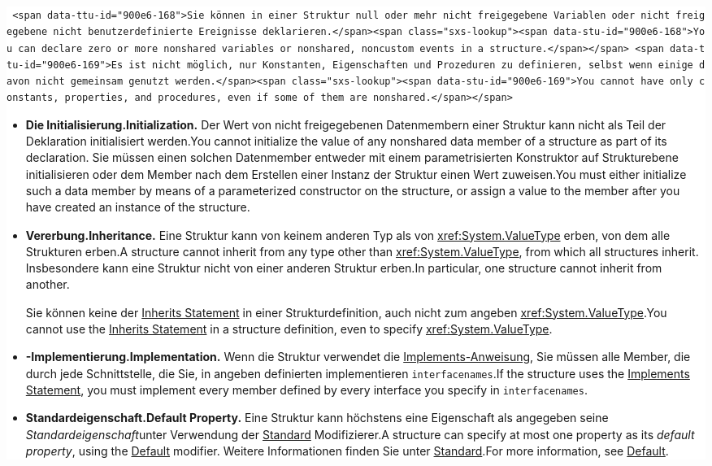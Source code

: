      <span data-ttu-id="900e6-168">Sie können in einer Struktur null oder mehr nicht freigegebene Variablen oder nicht freigegebene nicht benutzerdefinierte Ereignisse deklarieren.</span><span class="sxs-lookup"><span data-stu-id="900e6-168">You can declare zero or more nonshared variables or nonshared, noncustom events in a structure.</span></span> <span data-ttu-id="900e6-169">Es ist nicht möglich, nur Konstanten, Eigenschaften und Prozeduren zu definieren, selbst wenn einige davon nicht gemeinsam genutzt werden.</span><span class="sxs-lookup"><span data-stu-id="900e6-169">You cannot have only constants, properties, and procedures, even if some of them are nonshared.</span></span>  
  
-   <span data-ttu-id="900e6-170">**Die Initialisierung.**</span><span class="sxs-lookup"><span data-stu-id="900e6-170">**Initialization.**</span></span> <span data-ttu-id="900e6-171">Der Wert von nicht freigegebenen Datenmembern einer Struktur kann nicht als Teil der Deklaration initialisiert werden.</span><span class="sxs-lookup"><span data-stu-id="900e6-171">You cannot initialize the value of any nonshared data member of a structure as part of its declaration.</span></span> <span data-ttu-id="900e6-172">Sie müssen einen solchen Datenmember entweder mit einem parametrisierten Konstruktor auf Strukturebene initialisieren oder dem Member nach dem Erstellen einer Instanz der Struktur einen Wert zuweisen.</span><span class="sxs-lookup"><span data-stu-id="900e6-172">You must either initialize such a data member by means of a parameterized constructor on the structure, or assign a value to the member after you have created an instance of the structure.</span></span>  
  
-   <span data-ttu-id="900e6-173">**Vererbung.**</span><span class="sxs-lookup"><span data-stu-id="900e6-173">**Inheritance.**</span></span> <span data-ttu-id="900e6-174">Eine Struktur kann von keinem anderen Typ als von <xref:System.ValueType> erben, von dem alle Strukturen erben.</span><span class="sxs-lookup"><span data-stu-id="900e6-174">A structure cannot inherit from any type other than <xref:System.ValueType>, from which all structures inherit.</span></span> <span data-ttu-id="900e6-175">Insbesondere kann eine Struktur nicht von einer anderen Struktur erben.</span><span class="sxs-lookup"><span data-stu-id="900e6-175">In particular, one structure cannot inherit from another.</span></span>  
  
     <span data-ttu-id="900e6-176">Sie können keine der [Inherits Statement](../../../visual-basic/language-reference/statements/inherits-statement.md) in einer Strukturdefinition, auch nicht zum angeben <xref:System.ValueType>.</span><span class="sxs-lookup"><span data-stu-id="900e6-176">You cannot use the [Inherits Statement](../../../visual-basic/language-reference/statements/inherits-statement.md) in a structure definition, even to specify <xref:System.ValueType>.</span></span>  
  
-   <span data-ttu-id="900e6-177">**-Implementierung.**</span><span class="sxs-lookup"><span data-stu-id="900e6-177">**Implementation.**</span></span> <span data-ttu-id="900e6-178">Wenn die Struktur verwendet die [Implements-Anweisung](../../../visual-basic/language-reference/statements/implements-statement.md), Sie müssen alle Member, die durch jede Schnittstelle, die Sie, in angeben definierten implementieren `interfacenames`.</span><span class="sxs-lookup"><span data-stu-id="900e6-178">If the structure uses the [Implements Statement](../../../visual-basic/language-reference/statements/implements-statement.md), you must implement every member defined by every interface you specify in `interfacenames`.</span></span>  
  
-   <span data-ttu-id="900e6-179">**Standardeigenschaft.**</span><span class="sxs-lookup"><span data-stu-id="900e6-179">**Default Property.**</span></span> <span data-ttu-id="900e6-180">Eine Struktur kann höchstens eine Eigenschaft als angegeben seine *Standardeigenschaft*unter Verwendung der [Standard](../../../visual-basic/language-reference/modifiers/default.md) Modifizierer.</span><span class="sxs-lookup"><span data-stu-id="900e6-180">A structure can specify at most one property as its *default property*, using the [Default](../../../visual-basic/language-reference/modifiers/default.md) modifier.</span></span> <span data-ttu-id="900e6-181">Weitere Informationen finden Sie unter [Standard](../../../visual-basic/language-reference/modifiers/default.md).</span><span class="sxs-lookup"><span data-stu-id="900e6-181">For more information, see [Default](../../../visual-basic/language-reference/modifiers/default.md).</span></span>  
  